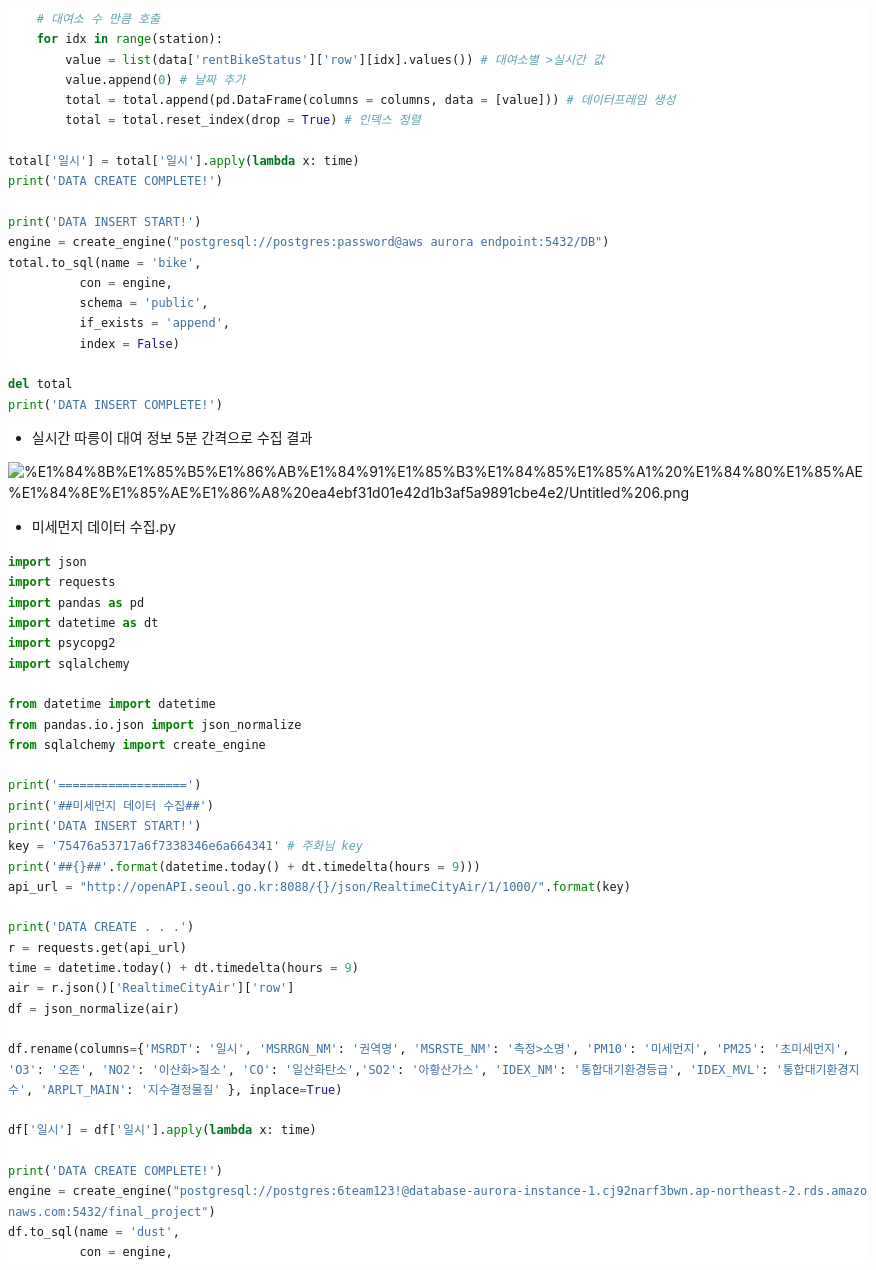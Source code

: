 ```python
    # 대여소 수 만큼 호출
    for idx in range(station):
        value = list(data['rentBikeStatus']['row'][idx].values()) # 대여소별 >실시간 값
        value.append(0) # 날짜 추가
        total = total.append(pd.DataFrame(columns = columns, data = [value])) # 데이터프레임 생성
        total = total.reset_index(drop = True) # 인덱스 정렬

total['일시'] = total['일시'].apply(lambda x: time)
print('DATA CREATE COMPLETE!')

print('DATA INSERT START!')
engine = create_engine("postgresql://postgres:password@aws aurora endpoint:5432/DB")
total.to_sql(name = 'bike',
          con = engine,
          schema = 'public',
          if_exists = 'append',
          index = False)

del total
print('DATA INSERT COMPLETE!')
```

- 실시간 따릉이 대여 정보 5분 간격으로 수집 결과

![%E1%84%8B%E1%85%B5%E1%86%AB%E1%84%91%E1%85%B3%E1%84%85%E1%85%A1%20%E1%84%80%E1%85%AE%E1%84%8E%E1%85%AE%E1%86%A8%20ea4ebf31d01e42d1b3af5a9891cbe4e2/Untitled%206.png](%E1%84%8B%E1%85%B5%E1%86%AB%E1%84%91%E1%85%B3%E1%84%85%E1%85%A1%20%E1%84%80%E1%85%AE%E1%84%8E%E1%85%AE%E1%86%A8%20ea4ebf31d01e42d1b3af5a9891cbe4e2/Untitled%206.png)

- 미세먼지 데이터 수집.py

```python
import json
import requests
import pandas as pd
import datetime as dt
import psycopg2
import sqlalchemy

from datetime import datetime
from pandas.io.json import json_normalize
from sqlalchemy import create_engine

print('==================')
print('##미세먼지 데이터 수집##')
print('DATA INSERT START!')
key = '75476a53717a6f7338346e6a664341' # 주화님 key
print('##{}##'.format(datetime.today() + dt.timedelta(hours = 9)))
api_url = "http://openAPI.seoul.go.kr:8088/{}/json/RealtimeCityAir/1/1000/".format(key)

print('DATA CREATE . . .')
r = requests.get(api_url)
time = datetime.today() + dt.timedelta(hours = 9)
air = r.json()['RealtimeCityAir']['row']
df = json_normalize(air)

df.rename(columns={'MSRDT': '일시', 'MSRRGN_NM': '권역명', 'MSRSTE_NM': '측정>소명', 'PM10': '미세먼지', 'PM25': '초미세먼지', 'O3': '오존', 'NO2': '이산화>질소', 'CO': '일산화탄소','SO2': '아황산가스', 'IDEX_NM': '통합대기환경등급', 'IDEX_MVL': '통합대기환경지수', 'ARPLT_MAIN': '지수결정물질' }, inplace=True)

df['일시'] = df['일시'].apply(lambda x: time)

print('DATA CREATE COMPLETE!')
engine = create_engine("postgresql://postgres:6team123!@database-aurora-instance-1.cj92narf3bwn.ap-northeast-2.rds.amazonaws.com:5432/final_project")
df.to_sql(name = 'dust',
          con = engine,
```
